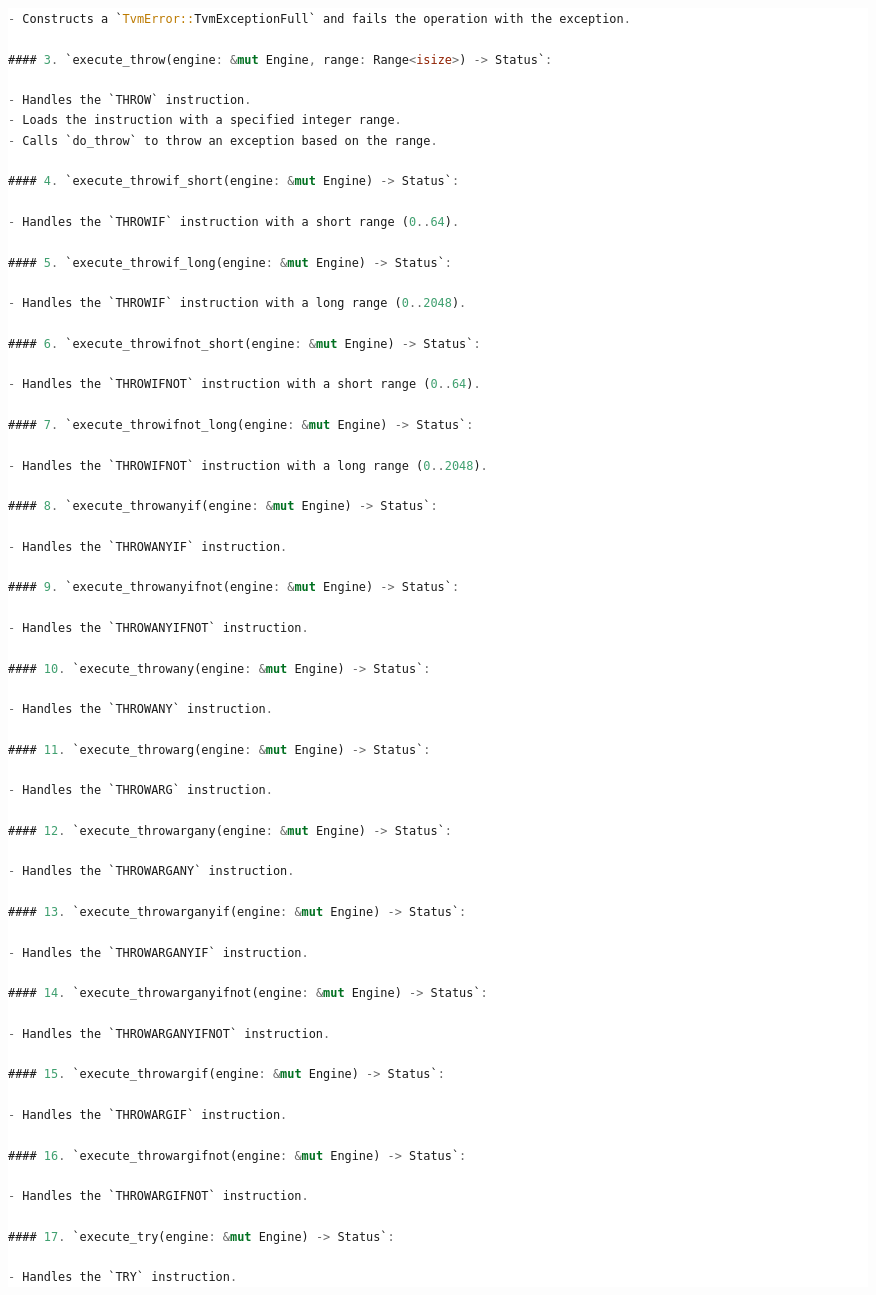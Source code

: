 ```rust
- Constructs a `TvmError::TvmExceptionFull` and fails the operation with the exception.

#### 3. `execute_throw(engine: &mut Engine, range: Range<isize>) -> Status`:

- Handles the `THROW` instruction.
- Loads the instruction with a specified integer range.
- Calls `do_throw` to throw an exception based on the range.

#### 4. `execute_throwif_short(engine: &mut Engine) -> Status`:

- Handles the `THROWIF` instruction with a short range (0..64).

#### 5. `execute_throwif_long(engine: &mut Engine) -> Status`:

- Handles the `THROWIF` instruction with a long range (0..2048).

#### 6. `execute_throwifnot_short(engine: &mut Engine) -> Status`:

- Handles the `THROWIFNOT` instruction with a short range (0..64).

#### 7. `execute_throwifnot_long(engine: &mut Engine) -> Status`:

- Handles the `THROWIFNOT` instruction with a long range (0..2048).

#### 8. `execute_throwanyif(engine: &mut Engine) -> Status`:

- Handles the `THROWANYIF` instruction.

#### 9. `execute_throwanyifnot(engine: &mut Engine) -> Status`:

- Handles the `THROWANYIFNOT` instruction.

#### 10. `execute_throwany(engine: &mut Engine) -> Status`:

- Handles the `THROWANY` instruction.

#### 11. `execute_throwarg(engine: &mut Engine) -> Status`:

- Handles the `THROWARG` instruction.

#### 12. `execute_throwargany(engine: &mut Engine) -> Status`:

- Handles the `THROWARGANY` instruction.

#### 13. `execute_throwarganyif(engine: &mut Engine) -> Status`:

- Handles the `THROWARGANYIF` instruction.

#### 14. `execute_throwarganyifnot(engine: &mut Engine) -> Status`:

- Handles the `THROWARGANYIFNOT` instruction.

#### 15. `execute_throwargif(engine: &mut Engine) -> Status`:

- Handles the `THROWARGIF` instruction.

#### 16. `execute_throwargifnot(engine: &mut Engine) -> Status`:

- Handles the `THROWARGIFNOT` instruction.

#### 17. `execute_try(engine: &mut Engine) -> Status`:

- Handles the `TRY` instruction.
```